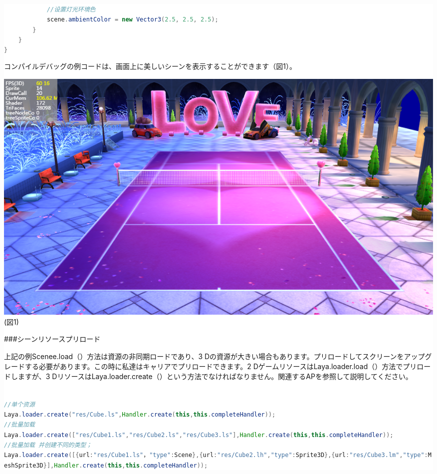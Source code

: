 ```java
          	//设置灯光环境色
			scene.ambientColor = new Vector3(2.5, 2.5, 2.5); 
		}		
	}
}
```


コンパイルデバッグの例コードは、画面上に美しいシーンを表示することができます（図1）。

![图片1](img/1.png)<br/>(図1)



###シーンリソースプリロード

上記の例Scenee.load（）方法は資源の非同期ロードであり、3 Dの資源が大きい場合もあります。プリロードしてスクリーンをアップグレードする必要があります。この時に私達はキャリアでプリロードできます。2 DゲームリソースはLaya.loader.load（）方法でプリロードしますが、3 DリソースはLaya.loader.create（）という方法でなければなりません。関連するAPを参照して説明してください。


```java

//单个资源
Laya.loader.create("res/Cube.ls",Handler.create(this,this.completeHandler));
//批量加载
Laya.loader.create(["res/Cube1.ls","res/Cube2.ls","res/Cube3.ls"],Handler.create(this,this.completeHandler));
//批量加载 并创建不同的类型；
Laya.loader.create([{url:"res/Cube1.ls"，"type":Scene},{url:"res/Cube2.lh","type":Sprite3D},{url:"res/Cube3.lm","type":MeshSprite3D}],Handler.create(this,this.completeHandler));
```
